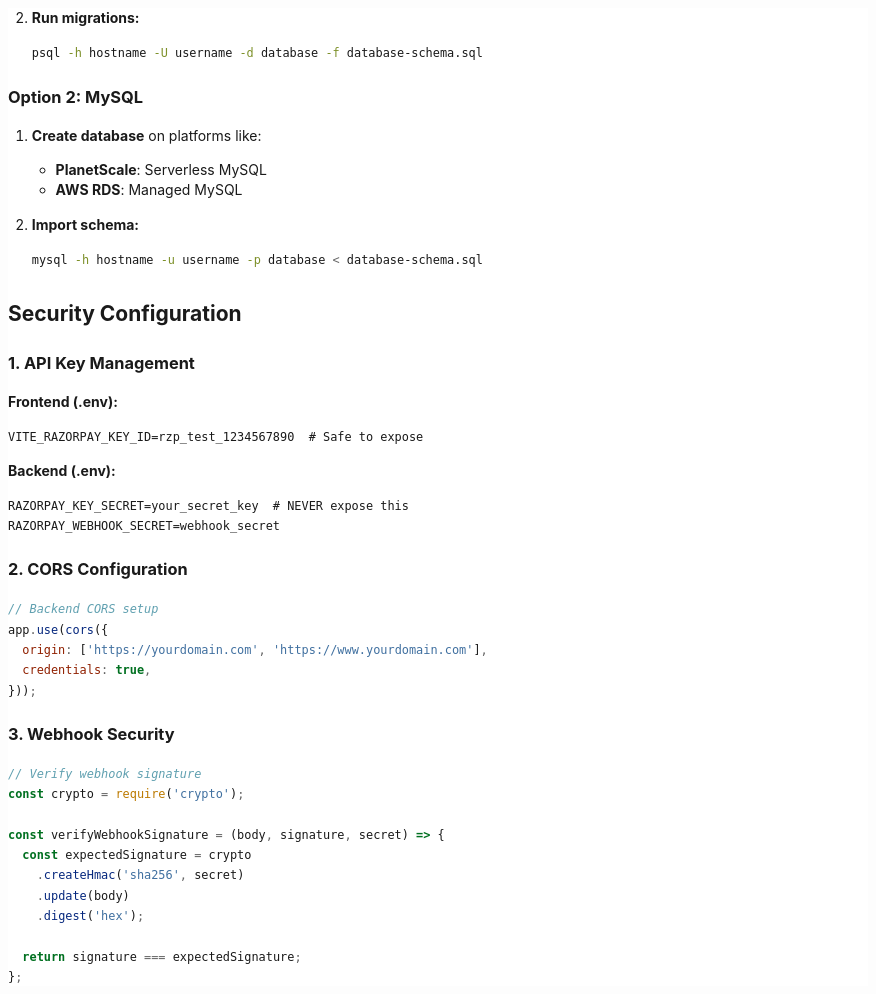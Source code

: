 2. **Run migrations:**
   ```bash
   psql -h hostname -U username -d database -f database-schema.sql
   ```

### Option 2: MySQL

1. **Create database** on platforms like:
   - **PlanetScale**: Serverless MySQL
   - **AWS RDS**: Managed MySQL

2. **Import schema:**
   ```bash
   mysql -h hostname -u username -p database < database-schema.sql
   ```

## Security Configuration

### 1. API Key Management

**Frontend (.env):**
```env
VITE_RAZORPAY_KEY_ID=rzp_test_1234567890  # Safe to expose
```

**Backend (.env):**
```env
RAZORPAY_KEY_SECRET=your_secret_key  # NEVER expose this
RAZORPAY_WEBHOOK_SECRET=webhook_secret
```

### 2. CORS Configuration

```javascript
// Backend CORS setup
app.use(cors({
  origin: ['https://yourdomain.com', 'https://www.yourdomain.com'],
  credentials: true,
}));
```

### 3. Webhook Security

```javascript
// Verify webhook signature
const crypto = require('crypto');

const verifyWebhookSignature = (body, signature, secret) => {
  const expectedSignature = crypto
    .createHmac('sha256', secret)
    .update(body)
    .digest('hex');
  
  return signature === expectedSignature;
};
```
